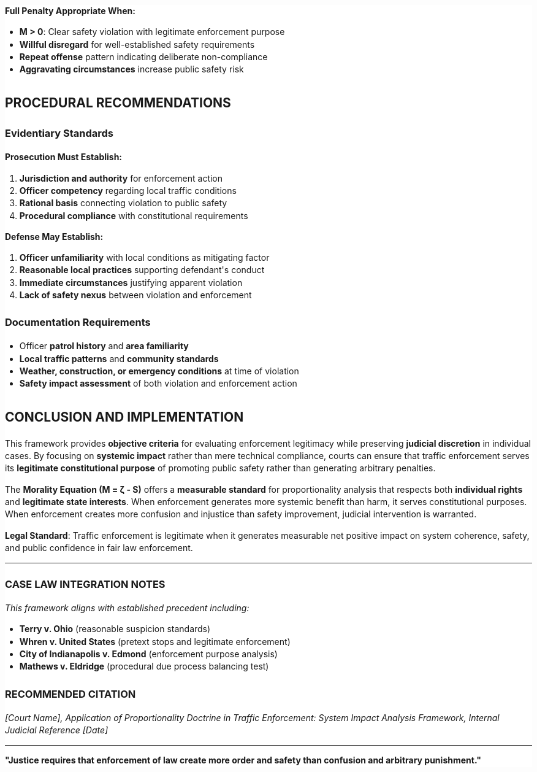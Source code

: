 **Full Penalty Appropriate When:**
- **M > 0**: Clear safety violation with legitimate enforcement purpose
- **Willful disregard** for well-established safety requirements
- **Repeat offense** pattern indicating deliberate non-compliance
- **Aggravating circumstances** increase public safety risk

## PROCEDURAL RECOMMENDATIONS

### Evidentiary Standards

**Prosecution Must Establish:**
1. **Jurisdiction and authority** for enforcement action
2. **Officer competency** regarding local traffic conditions
3. **Rational basis** connecting violation to public safety
4. **Procedural compliance** with constitutional requirements

**Defense May Establish:**
1. **Officer unfamiliarity** with local conditions as mitigating factor
2. **Reasonable local practices** supporting defendant's conduct
3. **Immediate circumstances** justifying apparent violation
4. **Lack of safety nexus** between violation and enforcement

### Documentation Requirements
- Officer **patrol history** and **area familiarity**
- **Local traffic patterns** and **community standards**
- **Weather, construction, or emergency conditions** at time of violation
- **Safety impact assessment** of both violation and enforcement action

## CONCLUSION AND IMPLEMENTATION

This framework provides **objective criteria** for evaluating enforcement legitimacy while preserving **judicial discretion** in individual cases. By focusing on **systemic impact** rather than mere technical compliance, courts can ensure that traffic enforcement serves its **legitimate constitutional purpose** of promoting public safety rather than generating arbitrary penalties.

The **Morality Equation (M = ζ - S)** offers a **measurable standard** for proportionality analysis that respects both **individual rights** and **legitimate state interests**. When enforcement generates more systemic benefit than harm, it serves constitutional purposes. When enforcement creates more confusion and injustice than safety improvement, judicial intervention is warranted.

**Legal Standard**: Traffic enforcement is legitimate when it generates measurable net positive impact on system coherence, safety, and public confidence in fair law enforcement.

---

### CASE LAW INTEGRATION NOTES

*This framework aligns with established precedent including:*
- **Terry v. Ohio** (reasonable suspicion standards)
- **Whren v. United States** (pretext stops and legitimate enforcement)
- **City of Indianapolis v. Edmond** (enforcement purpose analysis)
- **Mathews v. Eldridge** (procedural due process balancing test)

### RECOMMENDED CITATION
*[Court Name], Application of Proportionality Doctrine in Traffic Enforcement: System Impact Analysis Framework, Internal Judicial Reference [Date]*

---

**"Justice requires that enforcement of law create more order and safety than confusion and arbitrary punishment."**
